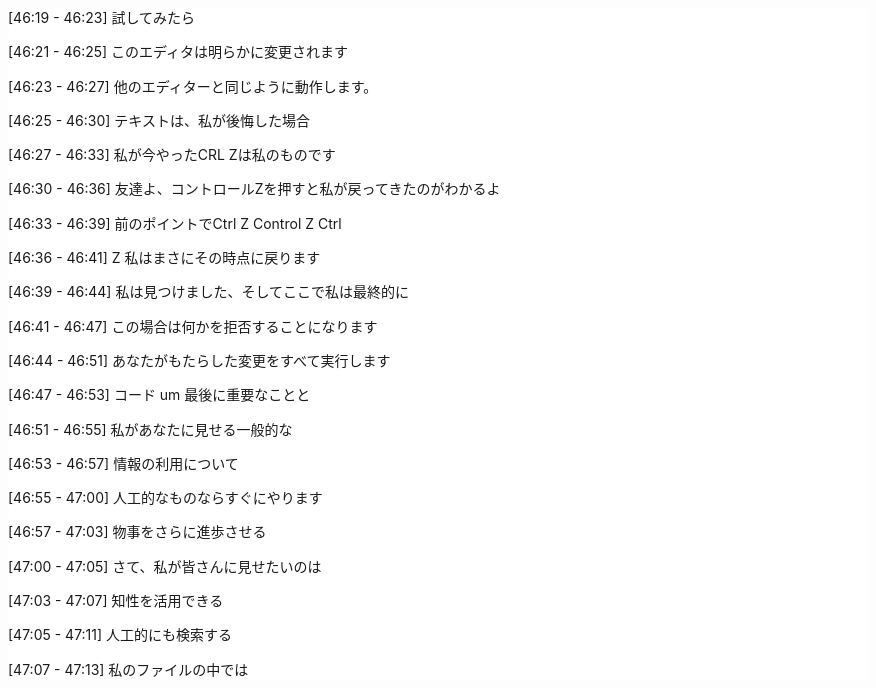[46:19 - 46:23]
試してみたら

[46:21 - 46:25]
このエディタは明らかに変更されます

[46:23 - 46:27]
他のエディターと同じように動作します。

[46:25 - 46:30]
テキストは、私が後悔した場合

[46:27 - 46:33]
私が今やったCRL Zは私のものです

[46:30 - 46:36]
友達よ、コントロールZを押すと私が戻ってきたのがわかるよ

[46:33 - 46:39]
前のポイントでCtrl Z Control Z Ctrl

[46:36 - 46:41]
Z 私はまさにその時点に戻ります

[46:39 - 46:44]
私は見つけました、そしてここで私は最終的に

[46:41 - 46:47]
この場合は何かを拒否することになります

[46:44 - 46:51]
あなたがもたらした変更をすべて実行します

[46:47 - 46:53]
コード um 最後に重要なことと

[46:51 - 46:55]
私があなたに見せる一般的な

[46:53 - 46:57]
情報の利用について

[46:55 - 47:00]
人工的なものならすぐにやります

[46:57 - 47:03]
物事をさらに進歩させる

[47:00 - 47:05]
さて、私が皆さんに見せたいのは

[47:03 - 47:07]
知性を活用できる

[47:05 - 47:11]
人工的にも検索する

[47:07 - 47:13]
私のファイルの中では
